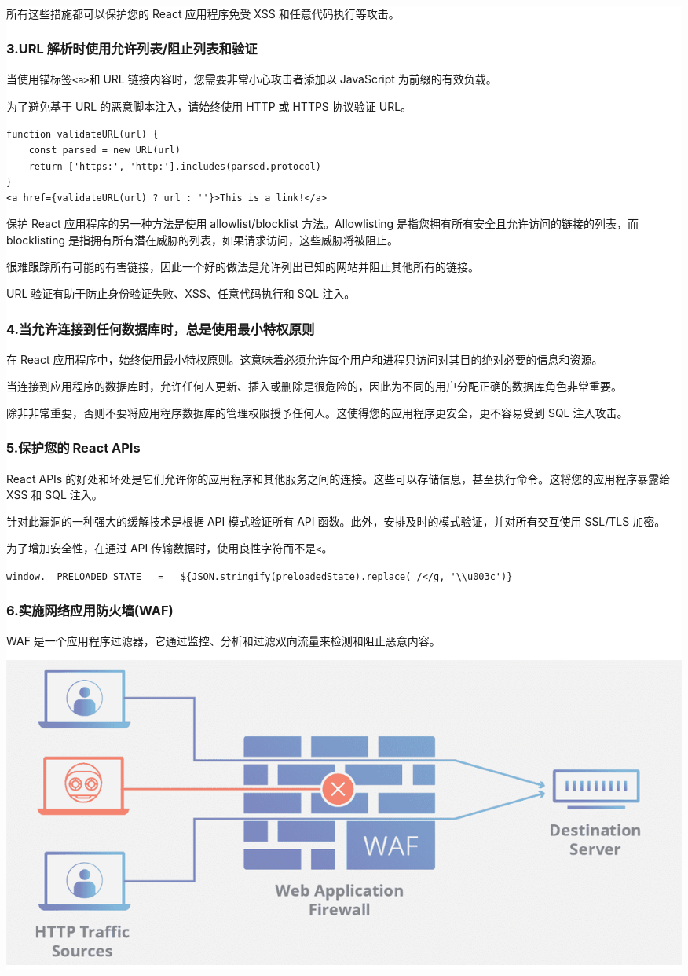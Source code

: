 所有这些措施都可以保护您的 React 应用程序免受 XSS 和任意代码执行等攻击。

### 3.URL 解析时使用允许列表/阻止列表和验证

当使用锚标签`<a>`和 URL 链接内容时，您需要非常小心攻击者添加以 JavaScript 为前缀的有效负载。

为了避免基于 URL 的恶意脚本注入，请始终使用 HTTP 或 HTTPS 协议验证 URL。

```
function validateURL(url) {
	const parsed = new URL(url)
	return ['https:', 'http:'].includes(parsed.protocol)
}
<a href={validateURL(url) ? url : ''}>This is a link!</a>
```

保护 React 应用程序的另一种方法是使用 allowlist/blocklist 方法。Allowlisting 是指您拥有所有安全且允许访问的链接的列表，而 blocklisting 是指拥有所有潜在威胁的列表，如果请求访问，这些威胁将被阻止。

很难跟踪所有可能的有害链接，因此一个好的做法是允许列出已知的网站并阻止其他所有的链接。

URL 验证有助于防止身份验证失败、XSS、任意代码执行和 SQL 注入。

### 4.当允许连接到任何数据库时，总是使用最小特权原则

在 React 应用程序中，始终使用最小特权原则。这意味着必须允许每个用户和进程只访问对其目的绝对必要的信息和资源。

当连接到应用程序的数据库时，允许任何人更新、插入或删除是很危险的，因此为不同的用户分配正确的数据库角色非常重要。

除非非常重要，否则不要将应用程序数据库的管理权限授予任何人。这使得您的应用程序更安全，更不容易受到 SQL 注入攻击。

### 5.保护您的 React APIs

React APIs 的好处和坏处是它们允许你的应用程序和其他服务之间的连接。这些可以存储信息，甚至执行命令。这将您的应用程序暴露给 XSS 和 SQL 注入。

针对此漏洞的一种强大的缓解技术是根据 API 模式验证所有 API 函数。此外，安排及时的模式验证，并对所有交互使用 SSL/TLS 加密。

为了增加安全性，在通过 API 传输数据时，使用良性字符而不是`<`。

```
window.__PRELOADED_STATE__ =   ${JSON.stringify(preloadedState).replace( /</g, '\\u003c')}
```

### 6.实施网络应用防火墙(WAF)

WAF 是一个应用程序过滤器，它通过监控、分析和过滤双向流量来检测和阻止恶意内容。

![WAP](img/41d59ef6ac369e0c8520cf108ce749f9.png)

